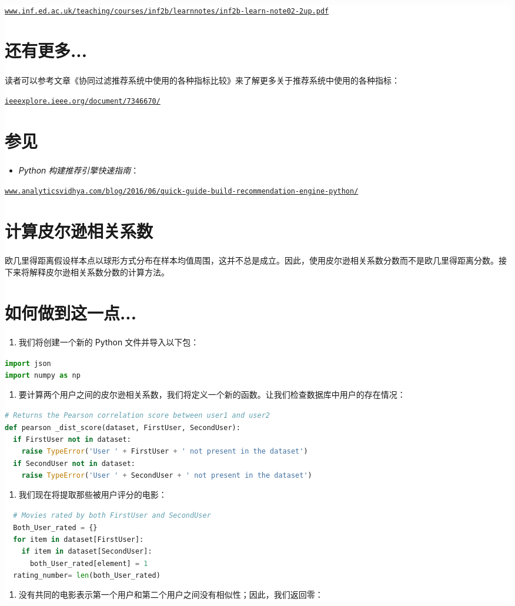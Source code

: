 [`www.inf.ed.ac.uk/teaching/courses/inf2b/learnnotes/inf2b-learn-note02-2up.pdf`](http://www.inf.ed.ac.uk/teaching/courses/inf2b/learnnotes/inf2b-learn-note02-2up.pdf)

# 还有更多...

读者可以参考文章《协同过滤推荐系统中使用的各种指标比较》来了解更多关于推荐系统中使用的各种指标：

[`ieeexplore.ieee.org/document/7346670/`](http://ieeexplore.ieee.org/document/7346670/)

# 参见

+   *Python 构建推荐引擎快速指南*：

[`www.analyticsvidhya.com/blog/2016/06/quick-guide-build-recommendation-engine-python/`](https://www.analyticsvidhya.com/blog/2016/06/quick-guide-build-recommendation-engine-python/)

# 计算皮尔逊相关系数

欧几里得距离假设样本点以球形方式分布在样本均值周围，这并不总是成立。因此，使用皮尔逊相关系数分数而不是欧几里得距离分数。接下来将解释皮尔逊相关系数分数的计算方法。

# 如何做到这一点...

1.  我们将创建一个新的 Python 文件并导入以下包：

```py
import json 
import numpy as np
```

1.  要计算两个用户之间的皮尔逊相关系数，我们将定义一个新的函数。让我们检查数据库中用户的存在情况：

```py
# Returns the Pearson correlation score between user1 and user2 
def pearson _dist_score(dataset, FirstUser, SecondUser): 
  if FirstUser not in dataset: 
    raise TypeError('User ' + FirstUser + ' not present in the dataset') 
  if SecondUser not in dataset: 
    raise TypeError('User ' + SecondUser + ' not present in the dataset') 
```

1.  我们现在将提取那些被用户评分的电影：

```py
  # Movies rated by both FirstUser and SecondUser 
  Both_User_rated = {} 
  for item in dataset[FirstUser]: 
    if item in dataset[SecondUser]: 
      both_User_rated[element] = 1 
  rating_number= len(both_User_rated) 

```

1.  没有共同的电影表示第一个用户和第二个用户之间没有相似性；因此，我们返回零：
